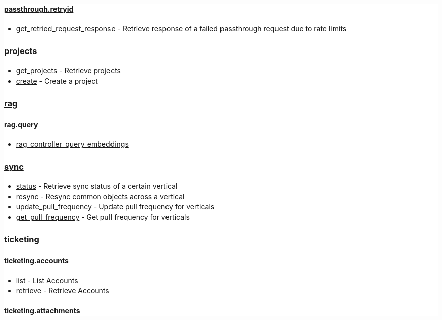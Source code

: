 #### [passthrough.retryid](https://github.com/panoratech/python-sdk/blob/master/docs/sdks/retryid/README.md)

* [get_retried_request_response](https://github.com/panoratech/python-sdk/blob/master/docs/sdks/retryid/README.md#get_retried_request_response) - Retrieve response of a failed passthrough request due to rate limits

### [projects](https://github.com/panoratech/python-sdk/blob/master/docs/sdks/projects/README.md)

* [get_projects](https://github.com/panoratech/python-sdk/blob/master/docs/sdks/projects/README.md#get_projects) - Retrieve projects
* [create](https://github.com/panoratech/python-sdk/blob/master/docs/sdks/projects/README.md#create) - Create a project

### [rag](https://github.com/panoratech/python-sdk/blob/master/docs/sdks/rag/README.md)


#### [rag.query](https://github.com/panoratech/python-sdk/blob/master/docs/sdks/query/README.md)

* [rag_controller_query_embeddings](https://github.com/panoratech/python-sdk/blob/master/docs/sdks/query/README.md#rag_controller_query_embeddings)

### [sync](https://github.com/panoratech/python-sdk/blob/master/docs/sdks/sync/README.md)

* [status](https://github.com/panoratech/python-sdk/blob/master/docs/sdks/sync/README.md#status) - Retrieve sync status of a certain vertical
* [resync](https://github.com/panoratech/python-sdk/blob/master/docs/sdks/sync/README.md#resync) - Resync common objects across a vertical
* [update_pull_frequency](https://github.com/panoratech/python-sdk/blob/master/docs/sdks/sync/README.md#update_pull_frequency) - Update pull frequency for verticals
* [get_pull_frequency](https://github.com/panoratech/python-sdk/blob/master/docs/sdks/sync/README.md#get_pull_frequency) - Get pull frequency for verticals

### [ticketing](https://github.com/panoratech/python-sdk/blob/master/docs/sdks/ticketing/README.md)


#### [ticketing.accounts](https://github.com/panoratech/python-sdk/blob/master/docs/sdks/accounts/README.md)

* [list](https://github.com/panoratech/python-sdk/blob/master/docs/sdks/accounts/README.md#list) - List  Accounts
* [retrieve](https://github.com/panoratech/python-sdk/blob/master/docs/sdks/accounts/README.md#retrieve) - Retrieve Accounts

#### [ticketing.attachments](https://github.com/panoratech/python-sdk/blob/master/docs/sdks/panoraticketingattachments/README.md)
